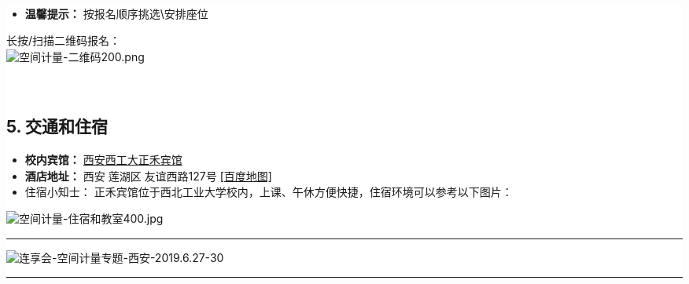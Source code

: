 - **温馨提示：** 按报名顺序挑选\安排座位


长按/扫描二维码报名：   
![空间计量-二维码200.png](https://upload-images.jianshu.io/upload_images/7692714-425877394ada9374.png?imageMogr2/auto-orient/strip%7CimageView2/2/w/1240)

&emsp;

## 5. 交通和住宿
- **校内宾馆：** [西安西工大正禾宾馆](http://62474.hotel.cthy.com/)
- **酒店地址：** 西安 莲湖区 友谊西路127号 [[百度地图]](https://j.map.baidu.com/K28HZ)
- 住宿小知士：
正禾宾馆位于西北工业大学校内，上课、午休方便快捷，住宿环境可以参考以下图片：

![空间计量-住宿和教室400.jpg](https://upload-images.jianshu.io/upload_images/7692714-1b0245bf4ef4898f.jpg?imageMogr2/auto-orient/strip%7CimageView2/2/w/1240)

---

![连享会-空间计量专题-西安-2019.6.27-30](http://upload-images.jianshu.io/upload_images/7692714-77454684793fce59.jpeg?imageMogr2/auto-orient/strip%7CimageView2/2/w/1240 "连享会-空间计量专题-西安-2019.6.27-30")

---
